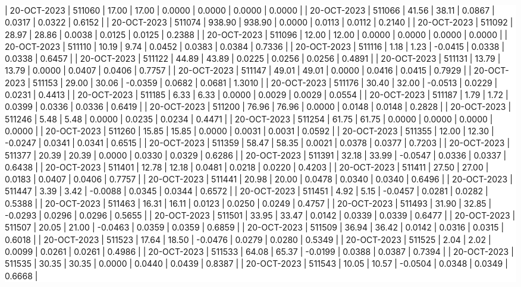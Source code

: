 | 20-OCT-2023 | 511060 | 17.00 | 17.00 | 0.0000 | 0.0000 | 0.0000 | 0.0000 |
| 20-OCT-2023 | 511066 | 41.56 | 38.11 | 0.0867 | 0.0317 | 0.0322 | 0.6152 |
| 20-OCT-2023 | 511074 | 938.90 | 938.90 | 0.0000 | 0.0113 | 0.0112 | 0.2140 |
| 20-OCT-2023 | 511092 | 28.97 | 28.86 | 0.0038 | 0.0125 | 0.0125 | 0.2388 |
| 20-OCT-2023 | 511096 | 12.00 | 12.00 | 0.0000 | 0.0000 | 0.0000 | 0.0000 |
| 20-OCT-2023 | 511110 | 10.19 | 9.74 | 0.0452 | 0.0383 | 0.0384 | 0.7336 |
| 20-OCT-2023 | 511116 | 1.18 | 1.23 | -0.0415 | 0.0338 | 0.0338 | 0.6457 |
| 20-OCT-2023 | 511122 | 44.89 | 43.89 | 0.0225 | 0.0256 | 0.0256 | 0.4891 |
| 20-OCT-2023 | 511131 | 13.79 | 13.79 | 0.0000 | 0.0407 | 0.0406 | 0.7757 |
| 20-OCT-2023 | 511147 | 49.01 | 49.01 | 0.0000 | 0.0416 | 0.0415 | 0.7929 |
| 20-OCT-2023 | 511153 | 29.00 | 30.06 | -0.0359 | 0.0682 | 0.0681 | 1.3010 |
| 20-OCT-2023 | 511176 | 30.40 | 32.00 | -0.0513 | 0.0229 | 0.0231 | 0.4413 |
| 20-OCT-2023 | 511185 | 6.33 | 6.33 | 0.0000 | 0.0029 | 0.0029 | 0.0554 |
| 20-OCT-2023 | 511187 | 1.79 | 1.72 | 0.0399 | 0.0336 | 0.0336 | 0.6419 |
| 20-OCT-2023 | 511200 | 76.96 | 76.96 | 0.0000 | 0.0148 | 0.0148 | 0.2828 |
| 20-OCT-2023 | 511246 | 5.48 | 5.48 | 0.0000 | 0.0235 | 0.0234 | 0.4471 |
| 20-OCT-2023 | 511254 | 61.75 | 61.75 | 0.0000 | 0.0000 | 0.0000 | 0.0000 |
| 20-OCT-2023 | 511260 | 15.85 | 15.85 | 0.0000 | 0.0031 | 0.0031 | 0.0592 |
| 20-OCT-2023 | 511355 | 12.00 | 12.30 | -0.0247 | 0.0341 | 0.0341 | 0.6515 |
| 20-OCT-2023 | 511359 | 58.47 | 58.35 | 0.0021 | 0.0378 | 0.0377 | 0.7203 |
| 20-OCT-2023 | 511377 | 20.39 | 20.39 | 0.0000 | 0.0330 | 0.0329 | 0.6286 |
| 20-OCT-2023 | 511391 | 32.18 | 33.99 | -0.0547 | 0.0336 | 0.0337 | 0.6438 |
| 20-OCT-2023 | 511401 | 12.78 | 12.18 | 0.0481 | 0.0218 | 0.0220 | 0.4203 |
| 20-OCT-2023 | 511411 | 27.50 | 27.00 | 0.0183 | 0.0407 | 0.0406 | 0.7757 |
| 20-OCT-2023 | 511441 | 20.98 | 20.00 | 0.0478 | 0.0340 | 0.0340 | 0.6496 |
| 20-OCT-2023 | 511447 | 3.39 | 3.42 | -0.0088 | 0.0345 | 0.0344 | 0.6572 |
| 20-OCT-2023 | 511451 | 4.92 | 5.15 | -0.0457 | 0.0281 | 0.0282 | 0.5388 |
| 20-OCT-2023 | 511463 | 16.31 | 16.11 | 0.0123 | 0.0250 | 0.0249 | 0.4757 |
| 20-OCT-2023 | 511493 | 31.90 | 32.85 | -0.0293 | 0.0296 | 0.0296 | 0.5655 |
| 20-OCT-2023 | 511501 | 33.95 | 33.47 | 0.0142 | 0.0339 | 0.0339 | 0.6477 |
| 20-OCT-2023 | 511507 | 20.05 | 21.00 | -0.0463 | 0.0359 | 0.0359 | 0.6859 |
| 20-OCT-2023 | 511509 | 36.94 | 36.42 | 0.0142 | 0.0316 | 0.0315 | 0.6018 |
| 20-OCT-2023 | 511523 | 17.64 | 18.50 | -0.0476 | 0.0279 | 0.0280 | 0.5349 |
| 20-OCT-2023 | 511525 | 2.04 | 2.02 | 0.0099 | 0.0261 | 0.0261 | 0.4986 |
| 20-OCT-2023 | 511533 | 64.08 | 65.37 | -0.0199 | 0.0388 | 0.0387 | 0.7394 |
| 20-OCT-2023 | 511535 | 30.35 | 30.35 | 0.0000 | 0.0440 | 0.0439 | 0.8387 |
| 20-OCT-2023 | 511543 | 10.05 | 10.57 | -0.0504 | 0.0348 | 0.0349 | 0.6668 |